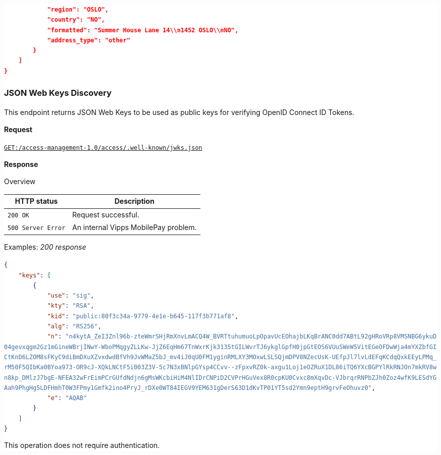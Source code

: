 ```json
            "region": "OSLO",
            "country": "NO",
            "formatted": "Summer House Lane 14\\n1452 OSLO\\nNO",
            "address_type": "other"
        }
    ]
}
```

### JSON Web Keys Discovery

This endpoint returns JSON Web Keys to be used as public keys for verifying OpenID Connect ID Tokens.

**Request**

[`GET:/access-management-1.0/access/.well-known/jwks.json`][login-wellknown-endpoint]

**Response**

Overview

| HTTP status         | Description                |
|---------------------|----------------------------|
| `200 OK`            | Request successful.        |
| `500 Server Error`  | An internal Vipps MobilePay problem. |

Examples:
*200 response*

```json
{
    "keys": [
        {
            "use": "sig",
            "kty": "RSA",
            "kid": "public:80f3c34a-9779-4e1e-b645-117f3b771af8",
            "alg": "RS256",
            "n": "n4kytA_ZeI3Znl96b-zteWmrSHjRmXnvLmACQ4W_BVRTtuhumuoLpOpavUcEOhajbLKqBrANC0dd7ABtL92gHRoVRp8VMSNBG6ykuD04gevxqgm2Gz1mGineWBrjINwY-WboPMqgyZLLKw-JjZ6EqHm67TnWxrKjk3135tGILWvrTJ6ykglGpfH0jpGtEOS6VUuSWeW5VitEGeOFDwWja4mYXZbfGICtKnD6LZOM8sFKyC9diBmDXuXZvxdwdBfVh9JvWMaZ5bJ_mv4iJ0qU0FM1yginRMLXY3MOxwLSLSQjmDPV8NZecUsK-UEfpJl7lvLdEFqKCdqQxkEEyLPMq_rM50F5QIbKa0BYoa973-OR9cJ-XQkLNCtF5i003Z3V-5c7N3xBNlpGYsp4CCvv--zFpxvRZ0k-axgu1Loj1eOZRuX1DL86iTQ6YXcBGPYlRkRNJOn7mkRV8wn8kp_DMlzJ7bgE-NFEA32wFrEimPCrGUfdNdjn6gMsWKcbiHiM4NlIDrCNPiD2CVPrHGuVex8R0cpKU0Cvxc8mXqvDc-VJbrqrRNPbZJh0Zoz4wfK9LESdYGAah9PhgHg5LDFHmhT0W3FPmy1Gmfk2ino4PryJ_rDXe0WT84IEGV9YEM631gDerS63D1dKvTP01YT5sd2Ymn9eptH9grvFeOhuvz0",
            "e": "AQAB"
        }
    ]
}
```

This operation does not require authentication.


[login-wellknown-endpoint]: https://developer.vippsmobilepay.com/api/login/#tag/Login-API/operation/wellKnown
[login-discoveropenid-endpoint]: https://developer.vippsmobilepay.com/api/login/#tag/Login-API/operation/discoverOpenIDConfiguration
[userinfo-endpoint]: https://developer.vippsmobilepay.com/api/userinfo#operation/userinfoAuthorizationCode
[access-auth-endpoint]: https://developer.vippsmobilepay.com/api/login/#tag/Login-API/operation/oauthAuth
[access-token-endpoint]: https://developer.vippsmobilepay.com/api/login/#tag/Login-API/operation/oauth2Token